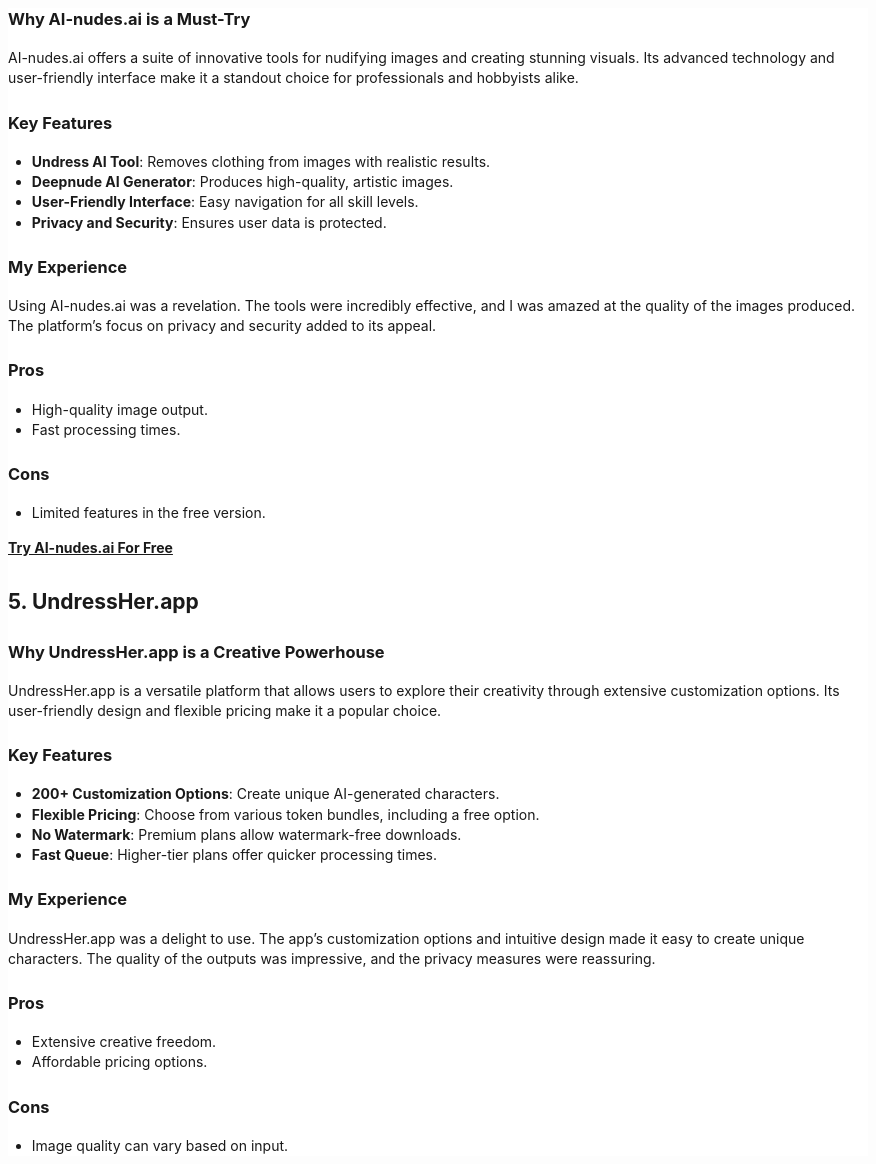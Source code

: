 ### Why AI-nudes.ai is a Must-Try
AI-nudes.ai offers a suite of innovative tools for nudifying images and creating stunning visuals. Its advanced technology and user-friendly interface make it a standout choice for professionals and hobbyists alike.

### Key Features
- **Undress AI Tool**: Removes clothing from images with realistic results.
- **Deepnude AI Generator**: Produces high-quality, artistic images.
- **User-Friendly Interface**: Easy navigation for all skill levels.
- **Privacy and Security**: Ensures user data is protected.

### My Experience
Using AI-nudes.ai was a revelation. The tools were incredibly effective, and I was amazed at the quality of the images produced. The platform’s focus on privacy and security added to its appeal.

### Pros
- High-quality image output.
- Fast processing times.

### Cons
- Limited features in the free version.

[**Try AI-nudes.ai For Free**](https://top-ai-tools.click/MMMEaP)

## 5. UndressHer.app

### Why UndressHer.app is a Creative Powerhouse
UndressHer.app is a versatile platform that allows users to explore their creativity through extensive customization options. Its user-friendly design and flexible pricing make it a popular choice.

### Key Features
- **200+ Customization Options**: Create unique AI-generated characters.
- **Flexible Pricing**: Choose from various token bundles, including a free option.
- **No Watermark**: Premium plans allow watermark-free downloads.
- **Fast Queue**: Higher-tier plans offer quicker processing times.

### My Experience
UndressHer.app was a delight to use. The app’s customization options and intuitive design made it easy to create unique characters. The quality of the outputs was impressive, and the privacy measures were reassuring.

### Pros
- Extensive creative freedom.
- Affordable pricing options.

### Cons
- Image quality can vary based on input.
